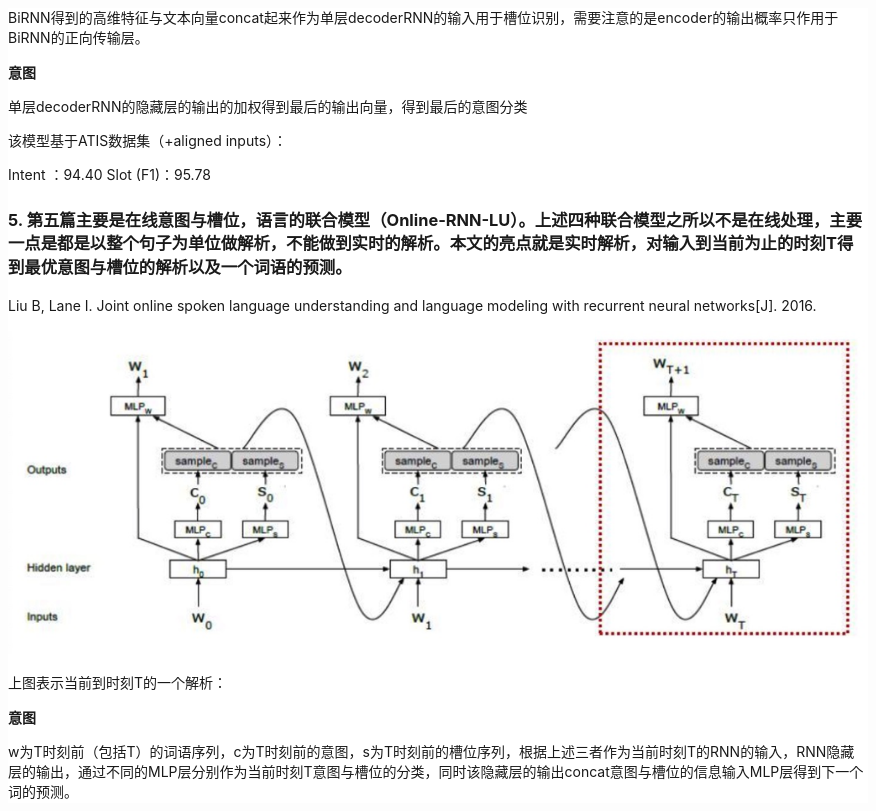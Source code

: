 BiRNN得到的高维特征与文本向量concat起来作为单层decoderRNN的输入用于槽位识别，需要注意的是encoder的输出概率只作用于BiRNN的正向传输层。

**意图**

单层decoderRNN的隐藏层的输出的加权得到最后的输出向量，得到最后的意图分类

该模型基于ATIS数据集（+aligned inputs）：

Intent ：94.40 Slot (F1)：95.78

### 5. 第五篇主要是在线意图与槽位，语言的联合模型（Online-RNN-LU）。上述四种联合模型之所以不是在线处理，主要一点是都是以整个句子为单位做解析，不能做到实时的解析。本文的亮点就是实时解析，对输入到当前为止的时刻T得到最优意图与槽位的解析以及一个词语的预测。

Liu B, Lane I. Joint online spoken language understanding and language modeling with recurrent neural networks[J]. 2016.

![image-20201101140019926](imgs/image-20201101140019926.png)

上图表示当前到时刻T的一个解析：

**意图**

w为T时刻前（包括T）的词语序列，c为T时刻前的意图，s为T时刻前的槽位序列，根据上述三者作为当前时刻T的RNN的输入，RNN隐藏层的输出，通过不同的MLP层分别作为当前时刻T意图与槽位的分类，同时该隐藏层的输出concat意图与槽位的信息输入MLP层得到下一个词的预测。
